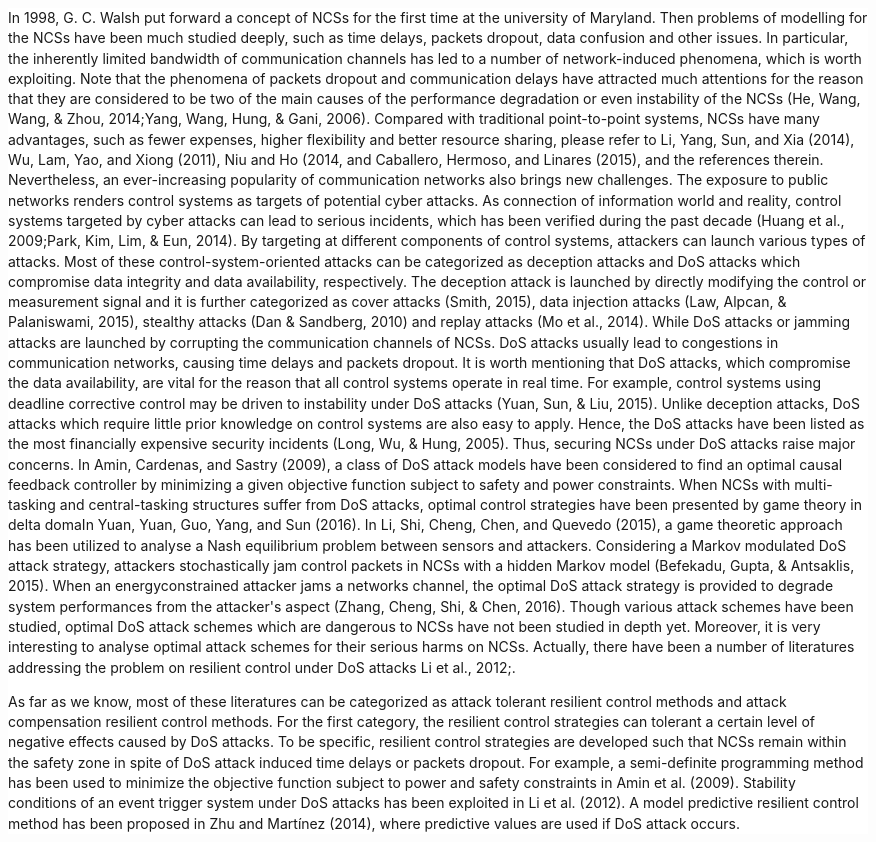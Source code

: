 In 1998, G. C. Walsh put forward a concept of NCSs for the first time at the university of Maryland. Then problems of modelling for the NCSs have been much studied deeply, such as time delays, packets dropout, data confusion and other issues. In particular, the inherently limited bandwidth of communication channels has led to a number of network-induced phenomena, which is worth exploiting. Note that the phenomena of packets dropout and communication delays have attracted much attentions for the reason that they are considered to be two of the main causes of the performance degradation or even instability of the NCSs (He, Wang, Wang, & Zhou, 2014;Yang, Wang, Hung, & Gani, 2006). Compared with traditional point-to-point systems, NCSs have many advantages, such as fewer expenses, higher flexibility and better resource sharing, please refer to Li, Yang, Sun, and Xia (2014), Wu, Lam, Yao, and Xiong (2011), Niu and Ho (2014, and Caballero, Hermoso, and Linares (2015), and the references therein. Nevertheless, an ever-increasing popularity of communication networks also brings new challenges. The exposure to public networks renders control systems as targets of potential cyber attacks. As connection of information world and reality, control systems targeted by cyber attacks can lead to serious incidents, which has been verified during the past decade (Huang et al., 2009;Park, Kim, Lim, & Eun, 2014). By targeting at different components of control systems, attackers can launch various types of attacks. Most of these control-system-oriented attacks can be categorized as deception attacks and DoS attacks which compromise data integrity and data availability, respectively. The deception attack is launched by directly modifying the control or measurement signal and it is further categorized as cover attacks (Smith, 2015), data injection attacks (Law, Alpcan, & Palaniswami, 2015), stealthy attacks (Dan & Sandberg, 2010) and replay attacks (Mo et al., 2014). While DoS attacks or jamming attacks are launched by corrupting the communication channels of NCSs. DoS attacks usually lead to congestions in communication networks, causing time delays and packets dropout. It is worth mentioning that DoS attacks, which compromise the data availability, are vital for the reason that all control systems operate in real time. For example, control systems using deadline corrective control may be driven to instability under DoS attacks (Yuan, Sun, & Liu, 2015). Unlike deception attacks, DoS attacks which require little prior knowledge on control systems are also easy to apply. Hence, the DoS attacks have been listed as the most financially expensive security incidents (Long, Wu, & Hung, 2005). Thus, securing NCSs under DoS attacks raise major concerns. In Amin, Cardenas, and Sastry (2009), a class of DoS attack models have been considered to find an optimal causal feedback controller by minimizing a given objective function subject to safety and power constraints. When NCSs with multi-tasking and central-tasking structures suffer from DoS attacks, optimal control strategies have been presented by game theory in delta domaIn Yuan, Yuan, Guo, Yang, and Sun (2016). In Li, Shi, Cheng, Chen, and Quevedo (2015), a game theoretic approach has been utilized to analyse a Nash equilibrium problem between sensors and attackers. Considering a Markov modulated DoS attack strategy, attackers stochastically jam control packets in NCSs with a hidden Markov model (Befekadu, Gupta, & Antsaklis, 2015). When an energyconstrained attacker jams a networks channel, the optimal DoS attack strategy is provided to degrade system performances from the attacker's aspect (Zhang, Cheng, Shi, & Chen, 2016). Though various attack schemes have been studied, optimal DoS attack schemes which are dangerous to NCSs have not been studied in depth yet. Moreover, it is very interesting to analyse optimal attack schemes for their serious harms on NCSs. Actually, there have been a number of literatures addressing the problem on resilient control under DoS attacks Li et al., 2012;.

As far as we know, most of these literatures can be categorized as attack tolerant resilient control methods and attack compensation resilient control methods. For the first category, the resilient control strategies can tolerant a certain level of negative effects caused by DoS attacks. To be specific, resilient control strategies are developed such that NCSs remain within the safety zone in spite of DoS attack induced time delays or packets dropout. For example, a semi-definite programming method has been used to minimize the objective function subject to power and safety constraints in Amin et al. (2009). Stability conditions of an event trigger system under DoS attacks has been exploited in Li et al. (2012). A model predictive resilient control method has been proposed in Zhu and Martínez (2014), where predictive values are used if DoS attack occurs.
